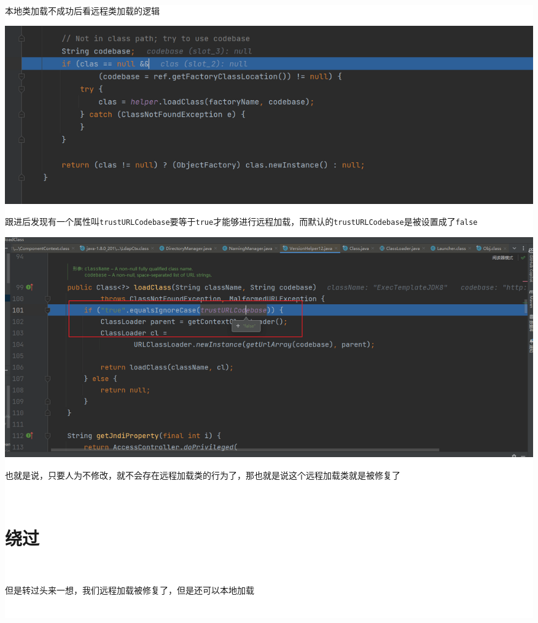 本地类加载不成功后看远程类加载的逻辑

[![](assets/1708870136-ccd8382ff9c6d731af5271a8a2368979.png)](https://zjacky-blog.oss-cn-beijing.aliyuncs.com/blog/202401181121754.png)​

跟进后发现有一个属性叫`trustURLCodebase`​ 要等于`true`​才能够进行远程加载，而默认的`trustURLCodebase`​是被设置成了`false`​

[![](assets/1708870136-704e79ac2f8a492260f97e37ea3a3171.png)](https://zjacky-blog.oss-cn-beijing.aliyuncs.com/blog/202401181121960.png)​

也就是说，只要人为不修改，就不会存在远程加载类的行为了，那也就是说这个远程加载类就是被修复了

‍

# 绕过

‍

但是转过头来一想，我们远程加载被修复了，但是还可以本地加载

‍
